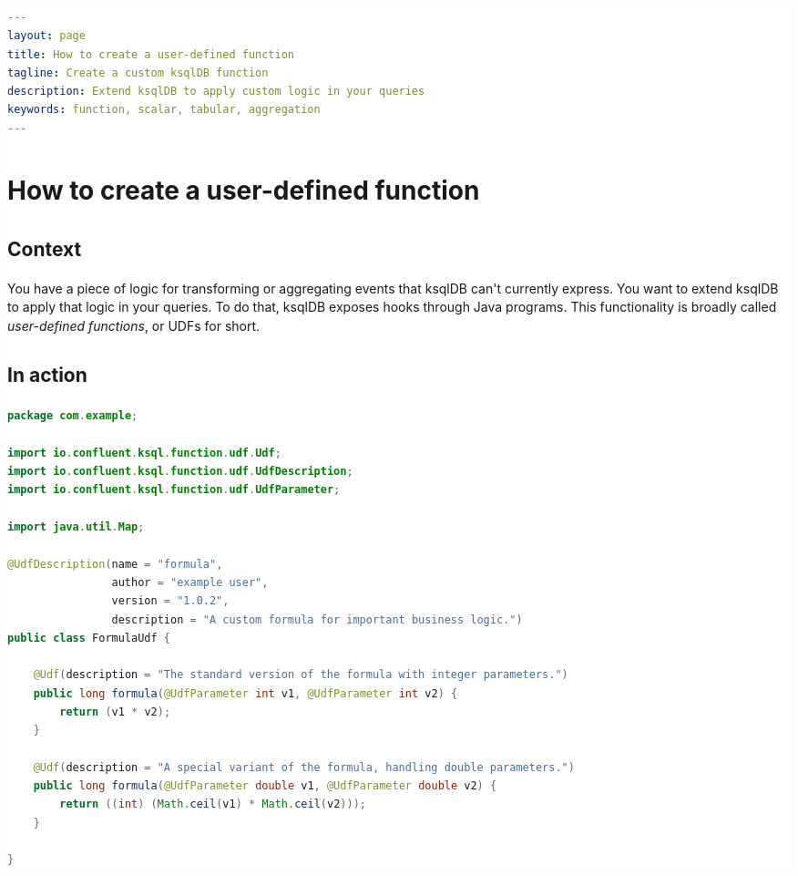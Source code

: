 ```yaml
---
layout: page
title: How to create a user-defined function 
tagline: Create a custom ksqlDB function
description: Extend ksqlDB to apply custom logic in your queries
keywords: function, scalar, tabular, aggregation
---
```


# How to create a user-defined function

## Context

You have a piece of logic for transforming or aggregating events that
ksqlDB can't currently express. You want to extend ksqlDB to apply
that logic in your queries. To do that, ksqlDB exposes hooks through
Java programs. This functionality is broadly called *user-defined
functions*, or UDFs for short.

## In action

```java
package com.example;

import io.confluent.ksql.function.udf.Udf;
import io.confluent.ksql.function.udf.UdfDescription;
import io.confluent.ksql.function.udf.UdfParameter;

import java.util.Map;

@UdfDescription(name = "formula",
                author = "example user",
                version = "1.0.2",
                description = "A custom formula for important business logic.")
public class FormulaUdf {

    @Udf(description = "The standard version of the formula with integer parameters.")
    public long formula(@UdfParameter int v1, @UdfParameter int v2) {
        return (v1 * v2);
    }

    @Udf(description = "A special variant of the formula, handling double parameters.")
    public long formula(@UdfParameter double v1, @UdfParameter double v2) {
        return ((int) (Math.ceil(v1) * Math.ceil(v2)));
    }

}
```
